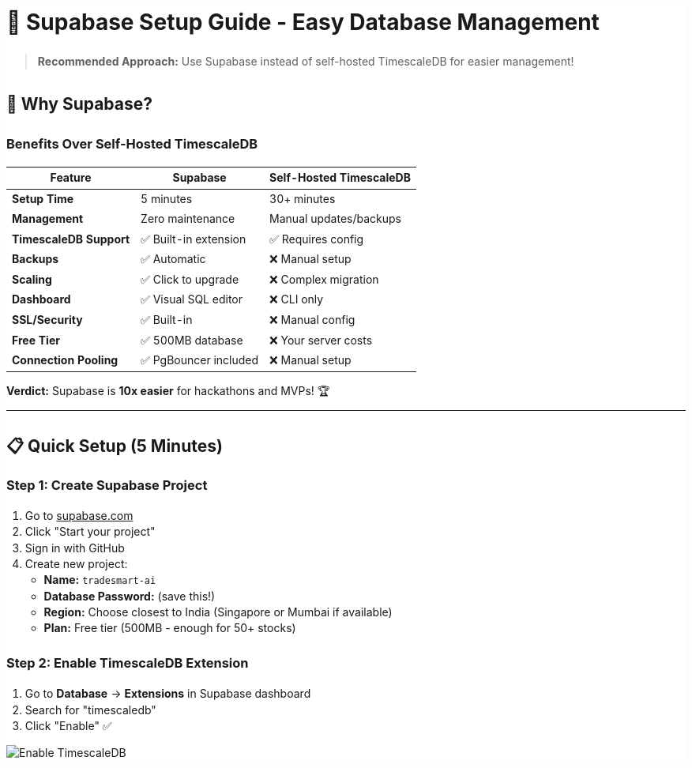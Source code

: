 # 🚀 Supabase Setup Guide - Easy Database Management

> **Recommended Approach:** Use Supabase instead of self-hosted TimescaleDB for easier management!

## 🎯 Why Supabase?

### **Benefits Over Self-Hosted TimescaleDB**

| Feature | Supabase | Self-Hosted TimescaleDB |
|---------|----------|-------------------------|
| **Setup Time** | 5 minutes | 30+ minutes |
| **Management** | Zero maintenance | Manual updates/backups |
| **TimescaleDB Support** | ✅ Built-in extension | ✅ Requires config |
| **Backups** | ✅ Automatic | ❌ Manual setup |
| **Scaling** | ✅ Click to upgrade | ❌ Complex migration |
| **Dashboard** | ✅ Visual SQL editor | ❌ CLI only |
| **SSL/Security** | ✅ Built-in | ❌ Manual config |
| **Free Tier** | ✅ 500MB database | ❌ Your server costs |
| **Connection Pooling** | ✅ PgBouncer included | ❌ Manual setup |

**Verdict:** Supabase is **10x easier** for hackathons and MVPs! 🏆

---

## 📋 Quick Setup (5 Minutes)

### **Step 1: Create Supabase Project**

1. Go to [supabase.com](https://supabase.com)
2. Click "Start your project"
3. Sign in with GitHub
4. Create new project:
   - **Name:** `tradesmart-ai`
   - **Database Password:** (save this!)
   - **Region:** Choose closest to India (Singapore or Mumbai if available)
   - **Plan:** Free tier (500MB - enough for 50+ stocks)

### **Step 2: Enable TimescaleDB Extension**

1. Go to **Database** → **Extensions** in Supabase dashboard
2. Search for "timescaledb"
3. Click "Enable" ✅

![Enable TimescaleDB](https://supabase.com/docs/img/timescaledb-extension.png)
